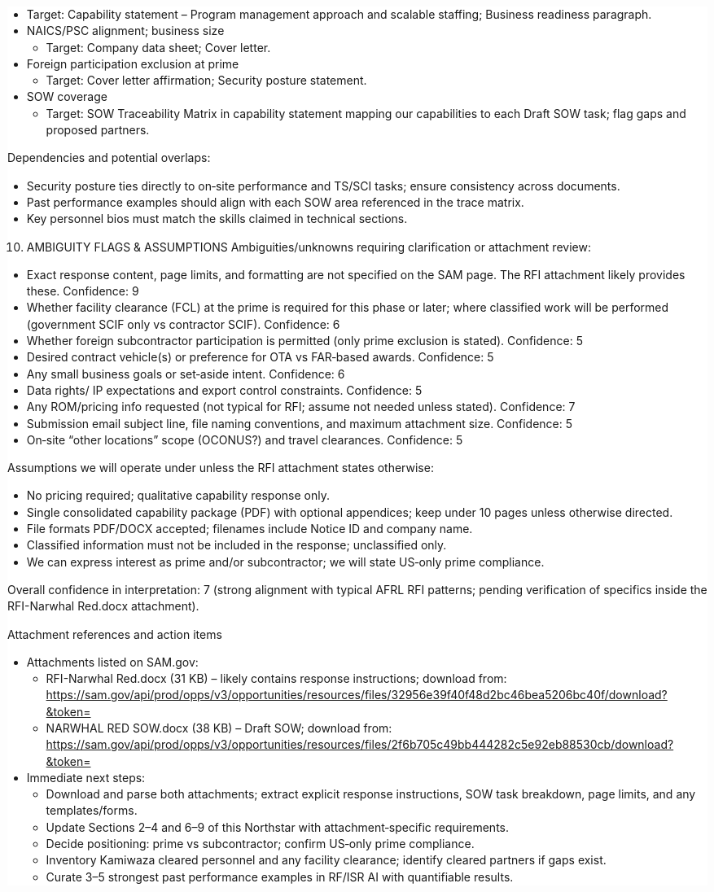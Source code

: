   - Target: Capability statement – Program management approach and scalable staffing; Business readiness paragraph.
- NAICS/PSC alignment; business size
  - Target: Company data sheet; Cover letter.
- Foreign participation exclusion at prime
  - Target: Cover letter affirmation; Security posture statement.
- SOW coverage
  - Target: SOW Traceability Matrix in capability statement mapping our capabilities to each Draft SOW task; flag gaps and proposed partners.

Dependencies and potential overlaps:
- Security posture ties directly to on‑site performance and TS/SCI tasks; ensure consistency across documents.
- Past performance examples should align with each SOW area referenced in the trace matrix.
- Key personnel bios must match the skills claimed in technical sections.

10. AMBIGUITY FLAGS & ASSUMPTIONS
Ambiguities/unknowns requiring clarification or attachment review:
- Exact response content, page limits, and formatting are not specified on the SAM page. The RFI attachment likely provides these. Confidence: 9
- Whether facility clearance (FCL) at the prime is required for this phase or later; where classified work will be performed (government SCIF only vs contractor SCIF). Confidence: 6
- Whether foreign subcontractor participation is permitted (only prime exclusion is stated). Confidence: 5
- Desired contract vehicle(s) or preference for OTA vs FAR‑based awards. Confidence: 5
- Any small business goals or set‑aside intent. Confidence: 6
- Data rights/ IP expectations and export control constraints. Confidence: 5
- Any ROM/pricing info requested (not typical for RFI; assume not needed unless stated). Confidence: 7
- Submission email subject line, file naming conventions, and maximum attachment size. Confidence: 5
- On‑site “other locations” scope (OCONUS?) and travel clearances. Confidence: 5

Assumptions we will operate under unless the RFI attachment states otherwise:
- No pricing required; qualitative capability response only.
- Single consolidated capability package (PDF) with optional appendices; keep under 10 pages unless otherwise directed.
- File formats PDF/DOCX accepted; filenames include Notice ID and company name.
- Classified information must not be included in the response; unclassified only.
- We can express interest as prime and/or subcontractor; we will state US‑only prime compliance.

Overall confidence in interpretation: 7 (strong alignment with typical AFRL RFI patterns; pending verification of specifics inside the RFI-Narwhal Red.docx attachment).

Attachment references and action items
- Attachments listed on SAM.gov:
  - RFI-Narwhal Red.docx (31 KB) – likely contains response instructions; download from:
    https://sam.gov/api/prod/opps/v3/opportunities/resources/files/32956e39f40f48d2bc46bea5206bc40f/download?&token=
  - NARWHAL RED SOW.docx (38 KB) – Draft SOW; download from:
    https://sam.gov/api/prod/opps/v3/opportunities/resources/files/2f6b705c49bb444282c5e92eb88530cb/download?&token=
- Immediate next steps:
  - Download and parse both attachments; extract explicit response instructions, SOW task breakdown, page limits, and any templates/forms.
  - Update Sections 2–4 and 6–9 of this Northstar with attachment‑specific requirements.
  - Decide positioning: prime vs subcontractor; confirm US‑only prime compliance.
  - Inventory Kamiwaza cleared personnel and any facility clearance; identify cleared partners if gaps exist.
  - Curate 3–5 strongest past performance examples in RF/ISR AI with quantifiable results.
